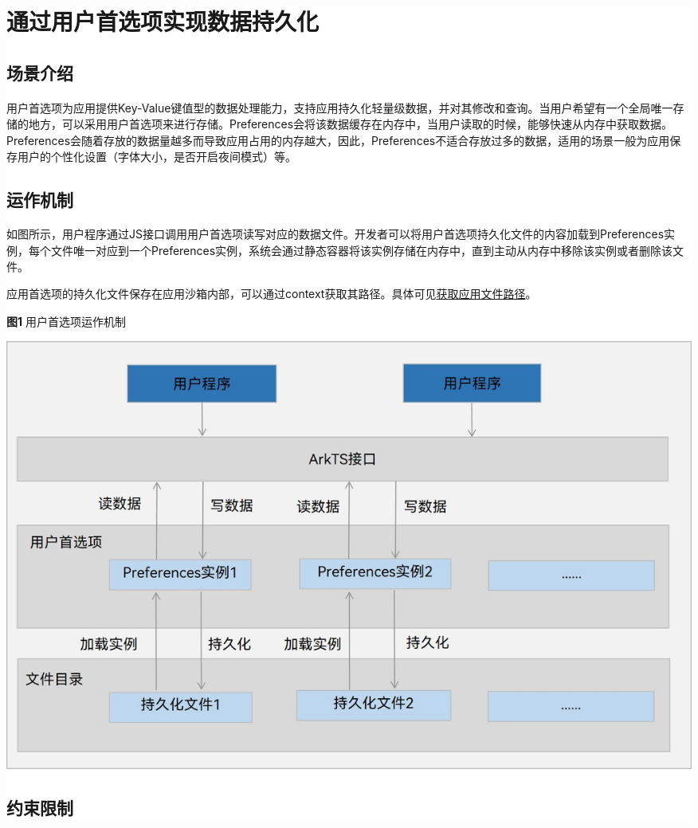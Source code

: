 # 通过用户首选项实现数据持久化


## 场景介绍

用户首选项为应用提供Key-Value键值型的数据处理能力，支持应用持久化轻量级数据，并对其修改和查询。当用户希望有一个全局唯一存储的地方，可以采用用户首选项来进行存储。Preferences会将该数据缓存在内存中，当用户读取的时候，能够快速从内存中获取数据。Preferences会随着存放的数据量越多而导致应用占用的内存越大，因此，Preferences不适合存放过多的数据，适用的场景一般为应用保存用户的个性化设置（字体大小，是否开启夜间模式）等。


## 运作机制

如图所示，用户程序通过JS接口调用用户首选项读写对应的数据文件。开发者可以将用户首选项持久化文件的内容加载到Preferences实例，每个文件唯一对应到一个Preferences实例，系统会通过静态容器将该实例存储在内存中，直到主动从内存中移除该实例或者删除该文件。

应用首选项的持久化文件保存在应用沙箱内部，可以通过context获取其路径。具体可见[获取应用文件路径](../application-models/application-context-stage.md#获取应用文件路径)。

**图1** 用户首选项运作机制  

![preferences](figures/preferences.jpg)


## 约束限制
